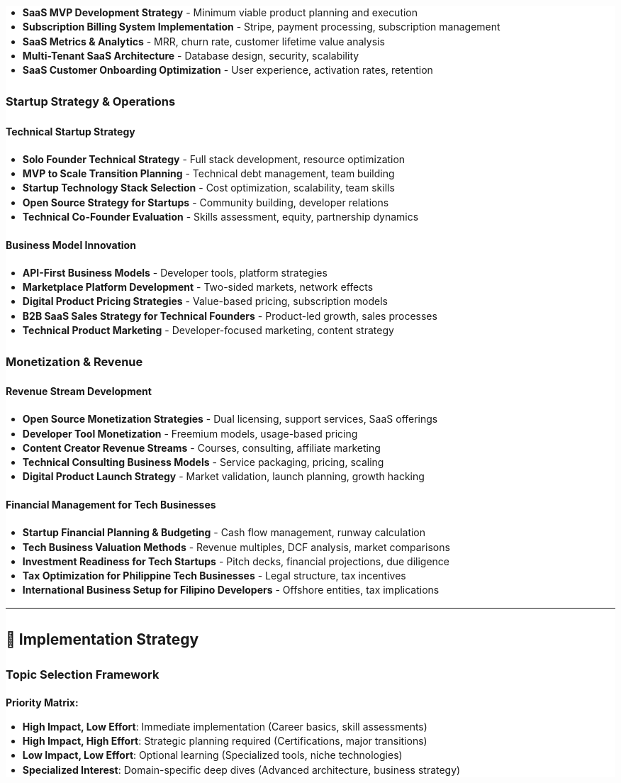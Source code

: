 * **SaaS MVP Development Strategy** - Minimum viable product planning and execution
* **Subscription Billing System Implementation** - Stripe, payment processing, subscription management
* **SaaS Metrics & Analytics** - MRR, churn rate, customer lifetime value analysis
* **Multi-Tenant SaaS Architecture** - Database design, security, scalability
* **SaaS Customer Onboarding Optimization** - User experience, activation rates, retention

### Startup Strategy & Operations

#### Technical Startup Strategy

* **Solo Founder Technical Strategy** - Full stack development, resource optimization
* **MVP to Scale Transition Planning** - Technical debt management, team building
* **Startup Technology Stack Selection** - Cost optimization, scalability, team skills
* **Open Source Strategy for Startups** - Community building, developer relations
* **Technical Co-Founder Evaluation** - Skills assessment, equity, partnership dynamics

#### Business Model Innovation

* **API-First Business Models** - Developer tools, platform strategies
* **Marketplace Platform Development** - Two-sided markets, network effects
* **Digital Product Pricing Strategies** - Value-based pricing, subscription models
* **B2B SaaS Sales Strategy for Technical Founders** - Product-led growth, sales processes
* **Technical Product Marketing** - Developer-focused marketing, content strategy

### Monetization & Revenue

#### Revenue Stream Development

* **Open Source Monetization Strategies** - Dual licensing, support services, SaaS offerings
* **Developer Tool Monetization** - Freemium models, usage-based pricing
* **Content Creator Revenue Streams** - Courses, consulting, affiliate marketing
* **Technical Consulting Business Models** - Service packaging, pricing, scaling
* **Digital Product Launch Strategy** - Market validation, launch planning, growth hacking

#### Financial Management for Tech Businesses

* **Startup Financial Planning & Budgeting** - Cash flow management, runway calculation
* **Tech Business Valuation Methods** - Revenue multiples, DCF analysis, market comparisons
* **Investment Readiness for Tech Startups** - Pitch decks, financial projections, due diligence
* **Tax Optimization for Philippine Tech Businesses** - Legal structure, tax incentives
* **International Business Setup for Filipino Developers** - Offshore entities, tax implications

---

## 🎯 Implementation Strategy

### Topic Selection Framework

**Priority Matrix:**

* **High Impact, Low Effort**: Immediate implementation (Career basics, skill assessments)
* **High Impact, High Effort**: Strategic planning required (Certifications, major transitions)
* **Low Impact, Low Effort**: Optional learning (Specialized tools, niche technologies)
* **Specialized Interest**: Domain-specific deep dives (Advanced architecture, business strategy)
